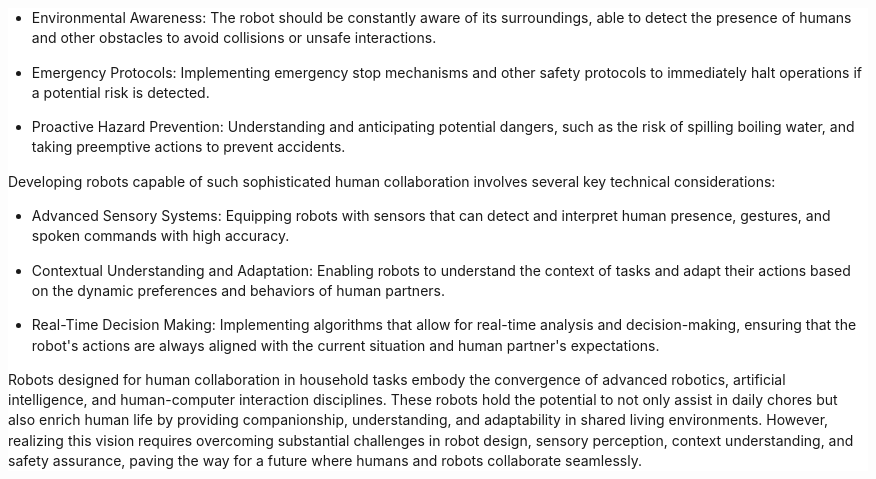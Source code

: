 -   Environmental Awareness: The robot should be constantly aware of its
    surroundings, able to detect the presence of humans and other
    obstacles to avoid collisions or unsafe interactions.

-   Emergency Protocols: Implementing emergency stop mechanisms and
    other safety protocols to immediately halt operations if a potential
    risk is detected.

-   Proactive Hazard Prevention: Understanding and anticipating
    potential dangers, such as the risk of spilling boiling water, and
    taking preemptive actions to prevent accidents.

Developing robots capable of such sophisticated human collaboration
involves several key technical considerations:

-   Advanced Sensory Systems: Equipping robots with sensors that can
    detect and interpret human presence, gestures, and spoken commands
    with high accuracy.

-   Contextual Understanding and Adaptation: Enabling robots to
    understand the context of tasks and adapt their actions based on the
    dynamic preferences and behaviors of human partners.

-   Real-Time Decision Making: Implementing algorithms that allow for
    real-time analysis and decision-making, ensuring that the robot's
    actions are always aligned with the current situation and human
    partner's expectations.

Robots designed for human collaboration in household tasks embody the
convergence of advanced robotics, artificial intelligence, and
human-computer interaction disciplines. These robots hold the potential
to not only assist in daily chores but also enrich human life by
providing companionship, understanding, and adaptability in shared
living environments. However, realizing this vision requires overcoming
substantial challenges in robot design, sensory perception, context
understanding, and safety assurance, paving the way for a future where
humans and robots collaborate seamlessly.